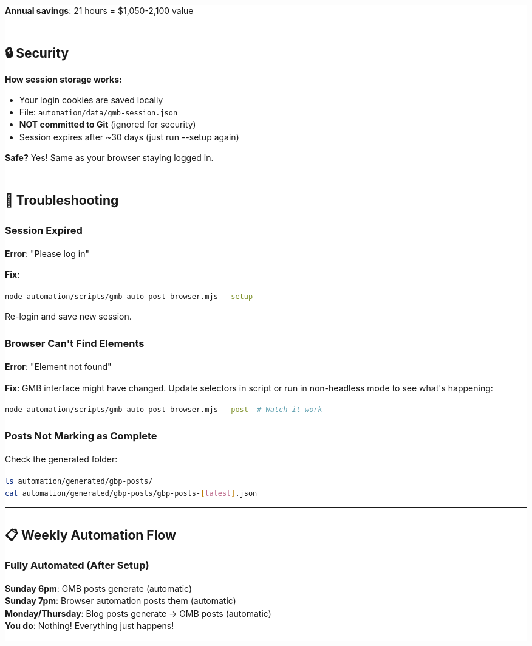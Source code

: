 **Annual savings**: 21 hours = $1,050-2,100 value

---

## 🔒 Security

**How session storage works:**
- Your login cookies are saved locally
- File: `automation/data/gmb-session.json`
- **NOT committed to Git** (ignored for security)
- Session expires after ~30 days (just run --setup again)

**Safe?** Yes! Same as your browser staying logged in.

---

## 🐛 Troubleshooting

### Session Expired

**Error**: "Please log in"

**Fix**:
```bash
node automation/scripts/gmb-auto-post-browser.mjs --setup
```

Re-login and save new session.

### Browser Can't Find Elements

**Error**: "Element not found"

**Fix**: GMB interface might have changed. Update selectors in script or run in non-headless mode to see what's happening:

```bash
node automation/scripts/gmb-auto-post-browser.mjs --post  # Watch it work
```

### Posts Not Marking as Complete

Check the generated folder:
```bash
ls automation/generated/gbp-posts/
cat automation/generated/gbp-posts/gbp-posts-[latest].json
```

---

## 📋 Weekly Automation Flow

### Fully Automated (After Setup)

**Sunday 6pm**: GMB posts generate (automatic)  
**Sunday 7pm**: Browser automation posts them (automatic)  
**Monday/Thursday**: Blog posts generate → GMB posts (automatic)  
**You do**: Nothing! Everything just happens!

---